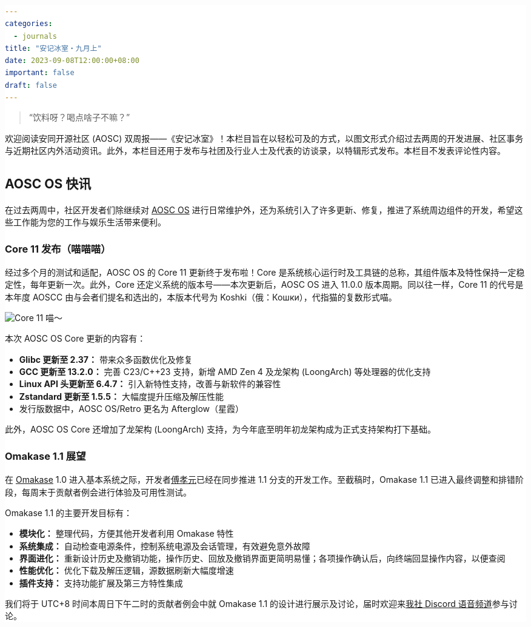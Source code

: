 ```yaml
---
categories:
  - journals
title: "安记冰室・九月上"
date: 2023-09-08T12:00:00+08:00
important: false
draft: false
---
```


> “饮料呀？喝点啥子不嘛？”

欢迎阅读安同开源社区 (AOSC) 双周报——《安记冰室》！本栏目旨在以轻松可及的方式，以图文形式介绍过去两周的开发进展、社区事务与近期社区内外活动资讯。此外，本栏目还用于发布与社团及行业人士及代表的访谈录，以特辑形式发布。本栏目不发表评论性内容。

AOSC OS 快讯
------------

在过去两周中，社区开发者们除继续对 [AOSC OS](https://aosc.io/zh-cn/downloads) 进行日常维护外，还为系统引入了许多更新、修复，推进了系统周边组件的开发，希望这些工作能为您的工作与娱乐生活带来便利。

### Core 11 发布（喵喵喵）

经过多个月的测试和适配，AOSC OS 的 Core 11 更新终于发布啦！Core 是系统核心运行时及工具链的总称，其组件版本及特性保持一定稳定性，每年更新一次。此外，Core 还定义系统的版本号——本次更新后，AOSC OS 进入 11.0.0 版本周期。同以往一样，Core 11 的代号是本年度 AOSCC 由与会者们提名和选出的，本版本代号为 Koshki（俄：Кошки），代指猫的复数形式喵。

![Core 11 喵～](https://raw.githubusercontent.com/AOSC-Dev/newsroom/master/coffee-break/20230908/imgs/core-11-banner.png)

本次 AOSC OS Core 更新的内容有：

- **Glibc 更新至 2.37：** 带来众多函数优化及修复
- **GCC 更新至 13.2.0：** 完善 C23/C++23 支持，新增 AMD Zen 4 及龙架构 (LoongArch) 等处理器的优化支持
- **Linux API 头更新至 6.4.7：** 引入新特性支持，改善与新软件的兼容性
- **Zstandard 更新至 1.5.5：** 大幅度提升压缩及解压性能
- 发行版数据中，AOSC OS/Retro 更名为 Afterglow（星霞）

此外，AOSC OS Core 还增加了龙架构 (LoongArch) 支持，为今年底至明年初龙架构成为正式支持架构打下基础。

### Omakase 1.1 展望

在 [Omakase](https://github.com/AOSC-Dev/oma) 1.0 进入基本系统之际，开发者[傅孝元](https://github.com/eatradish)已经在同步推进 1.1 分支的开发工作。至截稿时，Omakase 1.1 已进入最终调整和排错阶段，每周末于贡献者例会进行体验及可用性测试。

Omakase 1.1 的主要开发目标有：

- **模块化：** 整理代码，方便其他开发者利用 Omakase 特性
- **系统集成：** 自动检查电源条件，控制系统电源及会话管理，有效避免意外故障
- **界面进化：** 重新设计历史及撤销功能，操作历史、回放及撤销界面更简明易懂；各项操作确认后，向终端回显操作内容，以便查阅
- **性能优化：** 优化下载及解压逻辑，源数据刷新大幅度增速
- **插件支持：** 支持功能扩展及第三方特性集成

我们将于 UTC+8 时间本周日下午二时的贡献者例会中就 Omakase 1.1 的设计进行展示及讨论，届时欢迎来[我社 Discord 语音频道](https://discord.gg/VYPHgt9)参与讨论。
